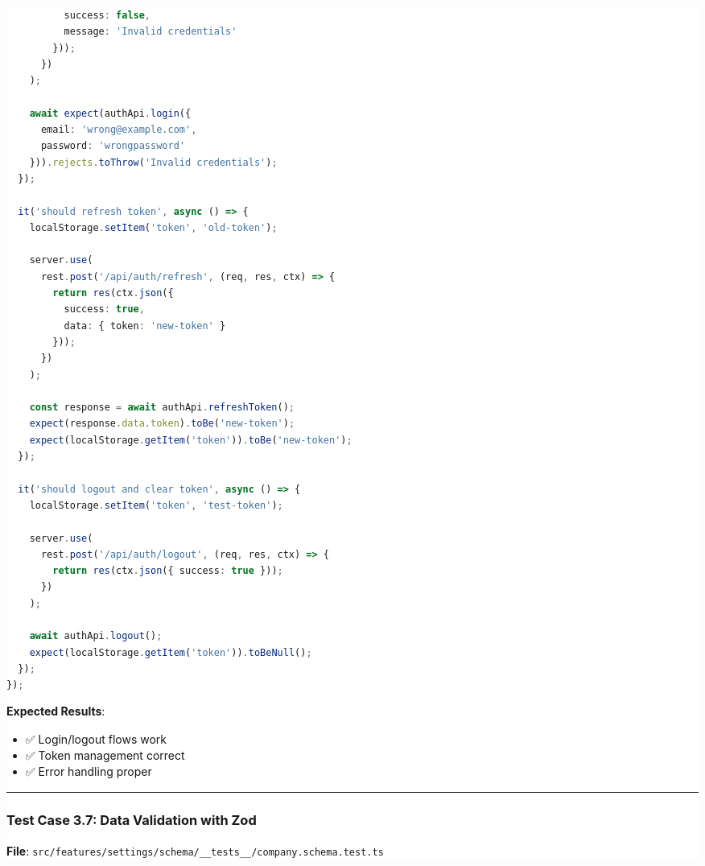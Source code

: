 ```typescript
          success: false,
          message: 'Invalid credentials'
        }));
      })
    );

    await expect(authApi.login({
      email: 'wrong@example.com',
      password: 'wrongpassword'
    })).rejects.toThrow('Invalid credentials');
  });

  it('should refresh token', async () => {
    localStorage.setItem('token', 'old-token');

    server.use(
      rest.post('/api/auth/refresh', (req, res, ctx) => {
        return res(ctx.json({
          success: true,
          data: { token: 'new-token' }
        }));
      })
    );

    const response = await authApi.refreshToken();
    expect(response.data.token).toBe('new-token');
    expect(localStorage.getItem('token')).toBe('new-token');
  });

  it('should logout and clear token', async () => {
    localStorage.setItem('token', 'test-token');

    server.use(
      rest.post('/api/auth/logout', (req, res, ctx) => {
        return res(ctx.json({ success: true }));
      })
    );

    await authApi.logout();
    expect(localStorage.getItem('token')).toBeNull();
  });
});
```

**Expected Results**: 
- ✅ Login/logout flows work
- ✅ Token management correct
- ✅ Error handling proper

---

### Test Case 3.7: Data Validation with Zod
**File**: `src/features/settings/schema/__tests__/company.schema.test.ts`

